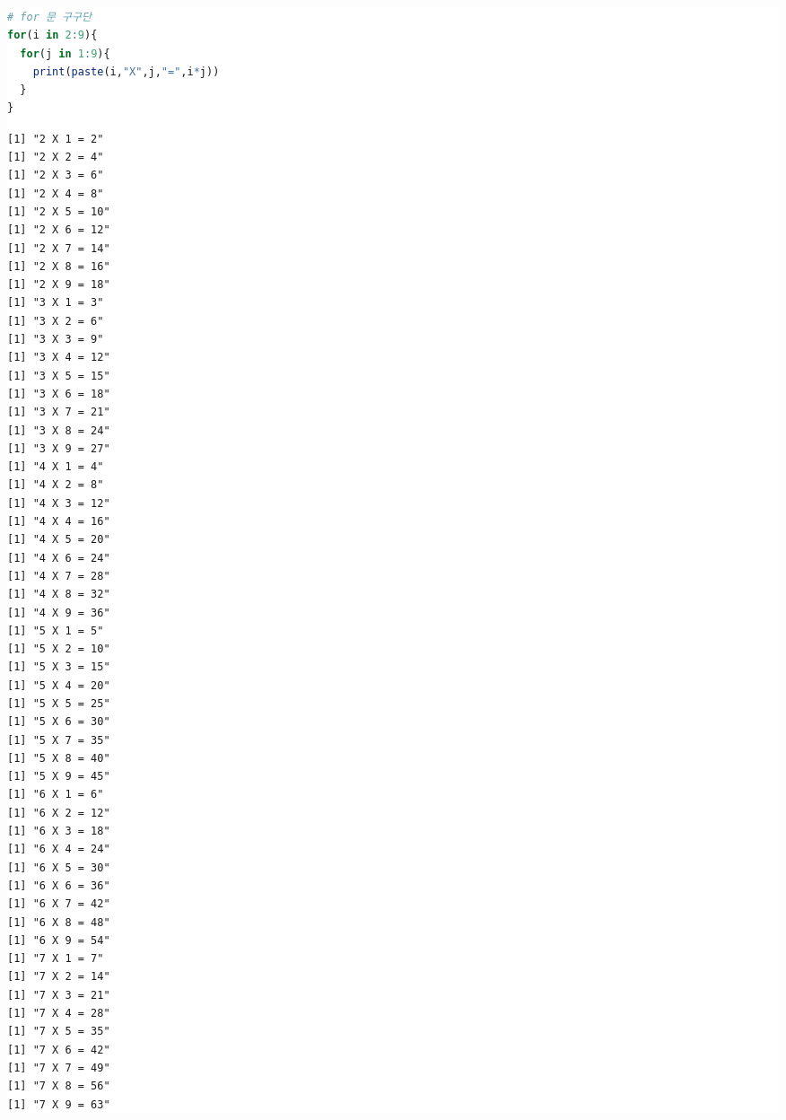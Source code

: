 

```R
# for 문 구구단
for(i in 2:9){
  for(j in 1:9){
    print(paste(i,"X",j,"=",i*j))
  }
}
```

    [1] "2 X 1 = 2"
    [1] "2 X 2 = 4"
    [1] "2 X 3 = 6"
    [1] "2 X 4 = 8"
    [1] "2 X 5 = 10"
    [1] "2 X 6 = 12"
    [1] "2 X 7 = 14"
    [1] "2 X 8 = 16"
    [1] "2 X 9 = 18"
    [1] "3 X 1 = 3"
    [1] "3 X 2 = 6"
    [1] "3 X 3 = 9"
    [1] "3 X 4 = 12"
    [1] "3 X 5 = 15"
    [1] "3 X 6 = 18"
    [1] "3 X 7 = 21"
    [1] "3 X 8 = 24"
    [1] "3 X 9 = 27"
    [1] "4 X 1 = 4"
    [1] "4 X 2 = 8"
    [1] "4 X 3 = 12"
    [1] "4 X 4 = 16"
    [1] "4 X 5 = 20"
    [1] "4 X 6 = 24"
    [1] "4 X 7 = 28"
    [1] "4 X 8 = 32"
    [1] "4 X 9 = 36"
    [1] "5 X 1 = 5"
    [1] "5 X 2 = 10"
    [1] "5 X 3 = 15"
    [1] "5 X 4 = 20"
    [1] "5 X 5 = 25"
    [1] "5 X 6 = 30"
    [1] "5 X 7 = 35"
    [1] "5 X 8 = 40"
    [1] "5 X 9 = 45"
    [1] "6 X 1 = 6"
    [1] "6 X 2 = 12"
    [1] "6 X 3 = 18"
    [1] "6 X 4 = 24"
    [1] "6 X 5 = 30"
    [1] "6 X 6 = 36"
    [1] "6 X 7 = 42"
    [1] "6 X 8 = 48"
    [1] "6 X 9 = 54"
    [1] "7 X 1 = 7"
    [1] "7 X 2 = 14"
    [1] "7 X 3 = 21"
    [1] "7 X 4 = 28"
    [1] "7 X 5 = 35"
    [1] "7 X 6 = 42"
    [1] "7 X 7 = 49"
    [1] "7 X 8 = 56"
    [1] "7 X 9 = 63"